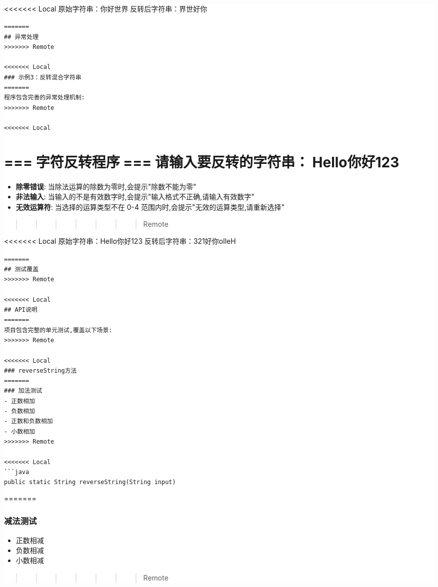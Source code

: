 <<<<<<< Local
原始字符串：你好世界
反转后字符串：界世好你
```
=======
## 异常处理
>>>>>>> Remote

<<<<<<< Local
### 示例3：反转混合字符串
=======
程序包含完善的异常处理机制:
>>>>>>> Remote

<<<<<<< Local
```
=== 字符反转程序 ===
请输入要反转的字符串：
Hello你好123
=======
- **除零错误**: 当除法运算的除数为零时,会提示"除数不能为零"
- **非法输入**: 当输入的不是有效数字时,会提示"输入格式不正确,请输入有效数字"
- **无效运算符**: 当选择的运算类型不在 0-4 范围内时,会提示"无效的运算类型,请重新选择"
>>>>>>> Remote

<<<<<<< Local
原始字符串：Hello你好123
反转后字符串：321好你olleH
```
=======
## 测试覆盖
>>>>>>> Remote

<<<<<<< Local
## API说明
=======
项目包含完整的单元测试,覆盖以下场景:
>>>>>>> Remote

<<<<<<< Local
### reverseString方法
=======
### 加法测试
- 正数相加
- 负数相加
- 正数和负数相加
- 小数相加
>>>>>>> Remote

<<<<<<< Local
```java
public static String reverseString(String input)
```
=======
### 减法测试
- 正数相减
- 负数相减
- 小数相减
>>>>>>> Remote
